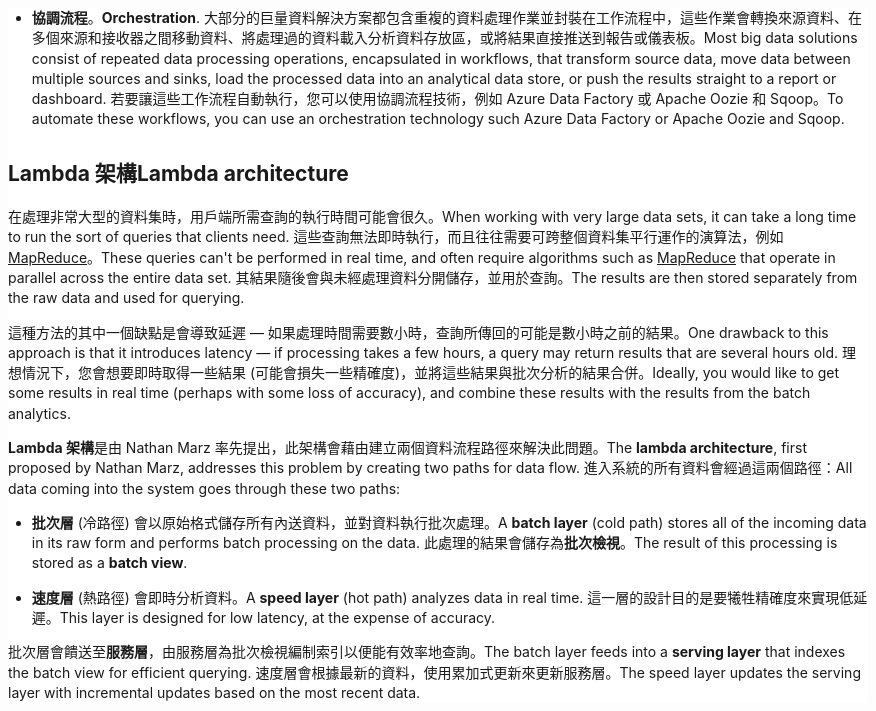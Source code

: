 - <span data-ttu-id="af00d-166">**協調流程**。</span><span class="sxs-lookup"><span data-stu-id="af00d-166">**Orchestration**.</span></span> <span data-ttu-id="af00d-167">大部分的巨量資料解決方案都包含重複的資料處理作業並封裝在工作流程中，這些作業會轉換來源資料、在多個來源和接收器之間移動資料、將處理過的資料載入分析資料存放區，或將結果直接推送到報告或儀表板。</span><span class="sxs-lookup"><span data-stu-id="af00d-167">Most big data solutions consist of repeated data processing operations, encapsulated in workflows, that transform source data, move data between multiple sources and sinks, load the processed data into an analytical data store, or push the results straight to a report or dashboard.</span></span> <span data-ttu-id="af00d-168">若要讓這些工作流程自動執行，您可以使用協調流程技術，例如 Azure Data Factory 或 Apache Oozie 和 Sqoop。</span><span class="sxs-lookup"><span data-stu-id="af00d-168">To automate these workflows, you can use an orchestration technology such Azure Data Factory or Apache Oozie and Sqoop.</span></span>

## <a name="lambda-architecture"></a><span data-ttu-id="af00d-169">Lambda 架構</span><span class="sxs-lookup"><span data-stu-id="af00d-169">Lambda architecture</span></span>

<span data-ttu-id="af00d-170">在處理非常大型的資料集時，用戶端所需查詢的執行時間可能會很久。</span><span class="sxs-lookup"><span data-stu-id="af00d-170">When working with very large data sets, it can take a long time to run the sort of queries that clients need.</span></span> <span data-ttu-id="af00d-171">這些查詢無法即時執行，而且往往需要可跨整個資料集平行運作的演算法，例如 [MapReduce](https://en.wikipedia.org/wiki/MapReduce)。</span><span class="sxs-lookup"><span data-stu-id="af00d-171">These queries can't be performed in real time, and often require algorithms such as [MapReduce](https://en.wikipedia.org/wiki/MapReduce) that operate in parallel across the entire data set.</span></span> <span data-ttu-id="af00d-172">其結果隨後會與未經處理資料分開儲存，並用於查詢。</span><span class="sxs-lookup"><span data-stu-id="af00d-172">The results are then stored separately from the raw data and used for querying.</span></span>

<span data-ttu-id="af00d-173">這種方法的其中一個缺點是會導致延遲 &mdash; 如果處理時間需要數小時，查詢所傳回的可能是數小時之前的結果。</span><span class="sxs-lookup"><span data-stu-id="af00d-173">One drawback to this approach is that it introduces latency &mdash; if processing takes a few hours, a query may return results that are several hours old.</span></span> <span data-ttu-id="af00d-174">理想情況下，您會想要即時取得一些結果 (可能會損失一些精確度)，並將這些結果與批次分析的結果合併。</span><span class="sxs-lookup"><span data-stu-id="af00d-174">Ideally, you would like to get some results in real time (perhaps with some loss of accuracy), and combine these results with the results from the batch analytics.</span></span>

<span data-ttu-id="af00d-175">**Lambda 架構**是由 Nathan Marz 率先提出，此架構會藉由建立兩個資料流程路徑來解決此問題。</span><span class="sxs-lookup"><span data-stu-id="af00d-175">The **lambda architecture**, first proposed by Nathan Marz, addresses this problem by creating two paths for data flow.</span></span> <span data-ttu-id="af00d-176">進入系統的所有資料會經過這兩個路徑：</span><span class="sxs-lookup"><span data-stu-id="af00d-176">All data coming into the system goes through these two paths:</span></span>

- <span data-ttu-id="af00d-177">**批次層** (冷路徑) 會以原始格式儲存所有內送資料，並對資料執行批次處理。</span><span class="sxs-lookup"><span data-stu-id="af00d-177">A **batch layer** (cold path) stores all of the incoming data in its raw form and performs batch processing on the data.</span></span> <span data-ttu-id="af00d-178">此處理的結果會儲存為**批次檢視**。</span><span class="sxs-lookup"><span data-stu-id="af00d-178">The result of this processing is stored as a **batch view**.</span></span>

- <span data-ttu-id="af00d-179">**速度層** (熱路徑) 會即時分析資料。</span><span class="sxs-lookup"><span data-stu-id="af00d-179">A **speed layer** (hot path) analyzes data in real time.</span></span> <span data-ttu-id="af00d-180">這一層的設計目的是要犧牲精確度來實現低延遲。</span><span class="sxs-lookup"><span data-stu-id="af00d-180">This layer is designed for low latency, at the expense of accuracy.</span></span>

<span data-ttu-id="af00d-181">批次層會饋送至**服務層**，由服務層為批次檢視編制索引以便能有效率地查詢。</span><span class="sxs-lookup"><span data-stu-id="af00d-181">The batch layer feeds into a **serving layer** that indexes the batch view for efficient querying.</span></span> <span data-ttu-id="af00d-182">速度層會根據最新的資料，使用累加式更新來更新服務層。</span><span class="sxs-lookup"><span data-stu-id="af00d-182">The speed layer updates the serving layer with incremental updates based on the most recent data.</span></span>
